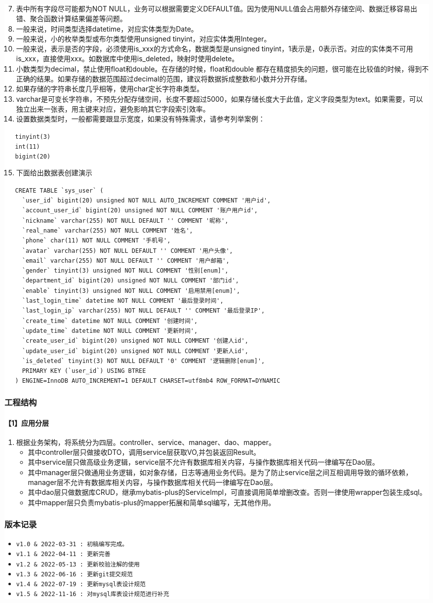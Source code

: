 7. 表中所有字段尽可能都为NOT NULL，业务可以根据需要定义DEFAULT值。因为使用NULL值会占用额外存储空间、数据迁移容易出错、聚合函数计算结果偏差等问题。
8. 一般来说，时间类型选择datetime，对应实体类型为Date。
9. 一般来说，小的枚举类型或布尔类型使用unsigned tinyint，对应实体类用Integer。
10. 一般来说，表示是否的字段，必须使用is_xxx的方式命名，数据类型是unsigned tinyint，1表示是，0表示否。对应的实体类不可用is_xxx，直接使用xxx。如数据库中使用is_deleted，映射时使用delete。
11. 小数类型为decimal，禁止使用float和double。在存储的时候，float和double 都存在精度损失的问题，很可能在比较值的时候，得到不正确的结果。如果存储的数据范围超过decimal的范围，建议将数据拆成整数和小数并分开存储。
12. 如果存储的字符串长度几乎相等，使用char定长字符串类型。
13. varchar是可变长字符串，不预先分配存储空间，长度不要超过5000，如果存储长度大于此值，定义字段类型为text。如果需要，可以独立出来一张表，用主键来对应，避免影响其它字段索引效率。
14. 设置数据类型时，一般都需要跟显示宽度，如果没有特殊需求，请参考列举案例：
   ```text
      tinyint(3)
      int(11)
      bigint(20)
   ```
15. 下面给出数据表创建演示
   ```mysql
      CREATE TABLE `sys_user` (
        `user_id` bigint(20) unsigned NOT NULL AUTO_INCREMENT COMMENT '用户id',
        `account_user_id` bigint(20) unsigned NOT NULL COMMENT '账户用户id',
        `nickname` varchar(255) NOT NULL DEFAULT '' COMMENT '昵称',
        `real_name` varchar(255) NOT NULL COMMENT '姓名',
        `phone` char(11) NOT NULL COMMENT '手机号',
        `avatar` varchar(255) NOT NULL DEFAULT '' COMMENT '用户头像',
        `email` varchar(255) NOT NULL DEFAULT '' COMMENT '用户邮箱',
        `gender` tinyint(3) unsigned NOT NULL COMMENT '性别[enum]',
        `department_id` bigint(20) unsigned NOT NULL COMMENT '部门id',
        `enable` tinyint(3) unsigned NOT NULL COMMENT '启用禁用[enum]',
        `last_login_time` datetime NOT NULL COMMENT '最后登录时间',
        `last_login_ip` varchar(255) NOT NULL DEFAULT '' COMMENT '最后登录IP',
        `create_time` datetime NOT NULL COMMENT '创建时间',
        `update_time` datetime NOT NULL COMMENT '更新时间',
        `create_user_id` bigint(20) unsigned NOT NULL COMMENT '创建人id',
        `update_user_id` bigint(20) unsigned NOT NULL COMMENT '更新人id',
        `is_deleted` tinyint(3) NOT NULL DEFAULT '0' COMMENT '逻辑删除[enum]',
        PRIMARY KEY (`user_id`) USING BTREE
      ) ENGINE=InnoDB AUTO_INCREMENT=1 DEFAULT CHARSET=utf8mb4 ROW_FORMAT=DYNAMIC
   ```
### 工程结构
#### 【1】应用分层
1. 根据业务架构，将系统分为四层。controller、service、manager、dao、mapper。
    - 其中controller层只做接收DTO，调用service层获取VO,并包装返回Result。
    - 其中service层只做高级业务逻辑，service层不允许有数据库相关内容，与操作数据库相关代码一律编写在Dao层。
    - 其中manager层只做通用业务逻辑，如对象存储，日志等通用业务代码。是为了防止service层之间互相调用导致的循环依赖，manager层不允许有数据库相关内容，与操作数据库相关代码一律编写在Dao层。
    - 其中dao层只做数据库CRUD，继承mybatis-plus的ServiceImpl，可直接调用简单增删改查。否则一律使用wrapper包装生成sql。
    - 其中mapper层只负责mybatis-plus的mapper拓展和简单sql编写，无其他作用。

### 版本记录
- `v1.0 & 2022-03-31 : 初稿编写完成。`
- `v1.1 & 2022-04-11 : 更新完善`
- `v1.2 & 2022-05-13 : 更新校验注解的使用`
- `v1.3 & 2022-06-16 : 更新git提交规范`
- `v1.4 & 2022-07-19 : 更新mysql表设计规范`
- `v1.5 & 2022-11-16 : 对mysql库表设计规范进行补充`

